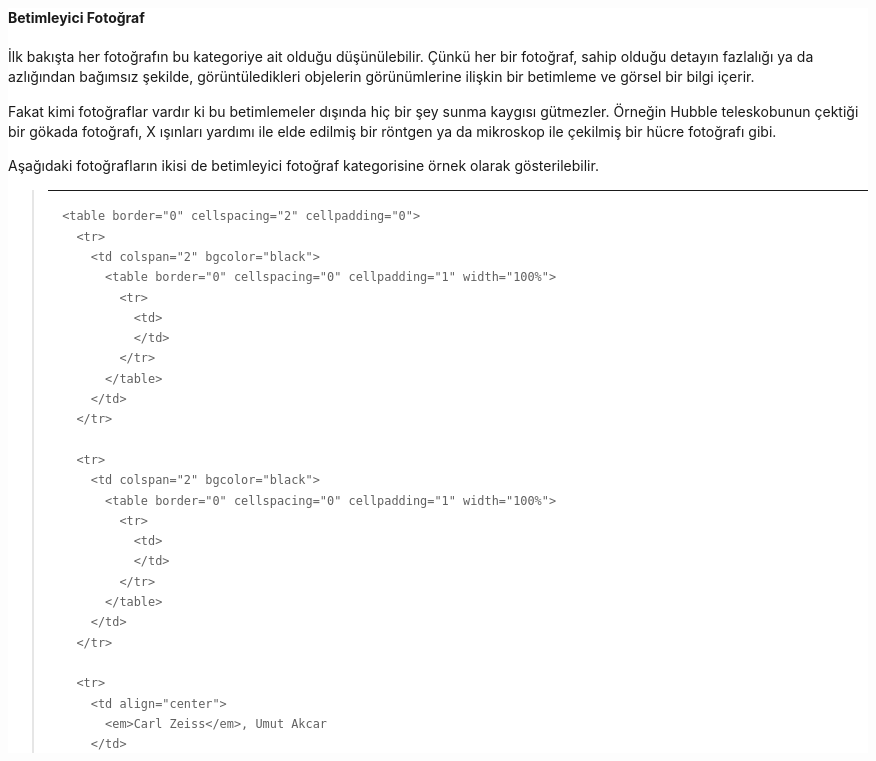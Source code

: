  <h4>
    <a name="htoc12"></a> Betimleyici Fotoğraf
  </h4>
  
  <p>
    <!--SEC END -->
  </p>
  
  <p>
    İlk bakışta her fotoğrafın bu kategoriye ait olduğu düşünülebilir. Çünkü her bir fotoğraf, sahip olduğu detayın fazlalığı ya da azlığından bağımsız şekilde, görüntüledikleri objelerin görünümlerine ilişkin bir betimleme ve görsel bir bilgi içerir.
  </p>
  
  <p>
    Fakat kimi fotoğraflar vardır ki bu betimlemeler dışında hiç bir şey sunma kaygısı gütmezler. Örneğin Hubble teleskobunun çektiği bir gökada fotoğrafı, X ışınları yardımı ile elde edilmiş bir röntgen ya da mikroskop ile çekilmiş bir hücre fotoğrafı gibi.
  </p>
  
  <p>
    Aşağıdaki fotoğrafların ikisi de betimleyici fotoğraf kategorisine örnek olarak gösterilebilir.
  </p>
  
  <blockquote>
    <div>
      <div>
        <hr size="2" />
      </div>
      
      <table border="0" cellspacing="2" cellpadding="0">
        <tr>
          <td colspan="2" bgcolor="black">
            <table border="0" cellspacing="0" cellpadding="1" width="100%">
              <tr>
                <td>
                </td>
              </tr>
            </table>
          </td>
        </tr>
        
        <tr>
          <td colspan="2" bgcolor="black">
            <table border="0" cellspacing="0" cellpadding="1" width="100%">
              <tr>
                <td>
                </td>
              </tr>
            </table>
          </td>
        </tr>
        
        <tr>
          <td align="center">
            <em>Carl Zeiss</em>, Umut Akcar
          </td>
          